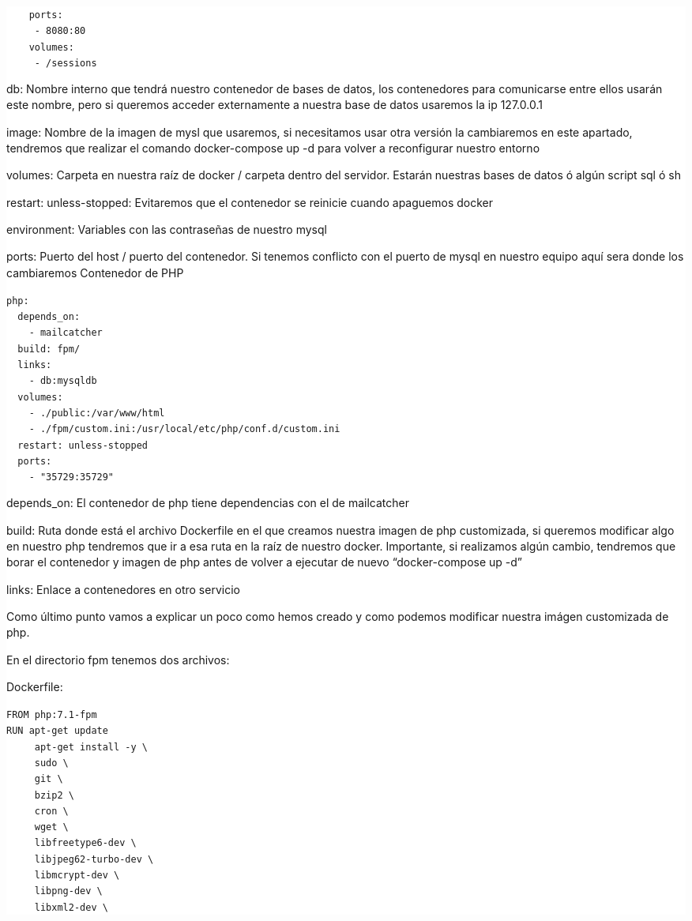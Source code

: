 ```
    ports:
     - 8080:80
    volumes:
     - /sessions
```

db: Nombre interno que tendrá nuestro contenedor de bases de datos, los contenedores para comunicarse entre ellos usarán este nombre, pero si queremos acceder externamente a nuestra base de datos usaremos la ip 127.0.0.1

image: Nombre de la imagen de mysl que usaremos, si necesitamos usar otra versión la cambiaremos en este apartado, tendremos que realizar el comando docker-compose up -d para volver a reconfigurar nuestro entorno

volumes: Carpeta en nuestra raíz de docker / carpeta dentro del servidor. Estarán nuestras bases de datos ó algún script sql ó sh

restart: unless-stopped:  Evitaremos que el contenedor se reinicie cuando apaguemos docker

environment: Variables con las contraseñas de nuestro mysql

ports: Puerto del host / puerto del contenedor. Si tenemos conflicto con el puerto de mysql en nuestro equipo aquí sera donde los cambiaremos
Contenedor de PHP

```
php:
  depends_on:
    - mailcatcher
  build: fpm/
  links:
    - db:mysqldb
  volumes:
    - ./public:/var/www/html
    - ./fpm/custom.ini:/usr/local/etc/php/conf.d/custom.ini
  restart: unless-stopped
  ports:
    - "35729:35729"
```

depends_on: El contenedor de php tiene dependencias con el de mailcatcher

build: Ruta donde está el archivo Dockerfile en el que creamos nuestra imagen de php customizada, si queremos modificar algo en nuestro php tendremos que ir a esa ruta en la raíz de nuestro docker. Importante, si realizamos algún cambio, tendremos que borar el contenedor y imagen de php antes de volver a ejecutar de nuevo “docker-compose up -d”

links: Enlace a contenedores en otro servicio

Como último punto vamos a explicar un poco como hemos creado y como podemos modificar nuestra imágen customizada de php.

En el directorio fpm tenemos dos archivos:

Dockerfile:

```
FROM php:7.1-fpm
RUN apt-get update
     apt-get install -y \
     sudo \
     git \
     bzip2 \
     cron \
     wget \
     libfreetype6-dev \
     libjpeg62-turbo-dev \
     libmcrypt-dev \
     libpng-dev \
     libxml2-dev \
```